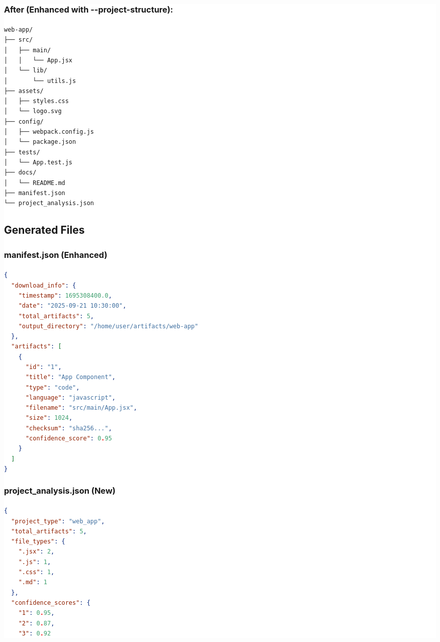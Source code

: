 ### After (Enhanced with --project-structure):
```
web-app/
├── src/
│   ├── main/
│   │   └── App.jsx
│   └── lib/
│       └── utils.js
├── assets/
│   ├── styles.css
│   └── logo.svg
├── config/
│   ├── webpack.config.js
│   └── package.json
├── tests/
│   └── App.test.js
├── docs/
│   └── README.md
├── manifest.json
└── project_analysis.json
```

## Generated Files

### manifest.json (Enhanced)
```json
{
  "download_info": {
    "timestamp": 1695308400.0,
    "date": "2025-09-21 10:30:00",
    "total_artifacts": 5,
    "output_directory": "/home/user/artifacts/web-app"
  },
  "artifacts": [
    {
      "id": "1",
      "title": "App Component",
      "type": "code",
      "language": "javascript",
      "filename": "src/main/App.jsx",
      "size": 1024,
      "checksum": "sha256...",
      "confidence_score": 0.95
    }
  ]
}
```

### project_analysis.json (New)
```json
{
  "project_type": "web_app",
  "total_artifacts": 5,
  "file_types": {
    ".jsx": 2,
    ".js": 1,
    ".css": 1,
    ".md": 1
  },
  "confidence_scores": {
    "1": 0.95,
    "2": 0.87,
    "3": 0.92
```